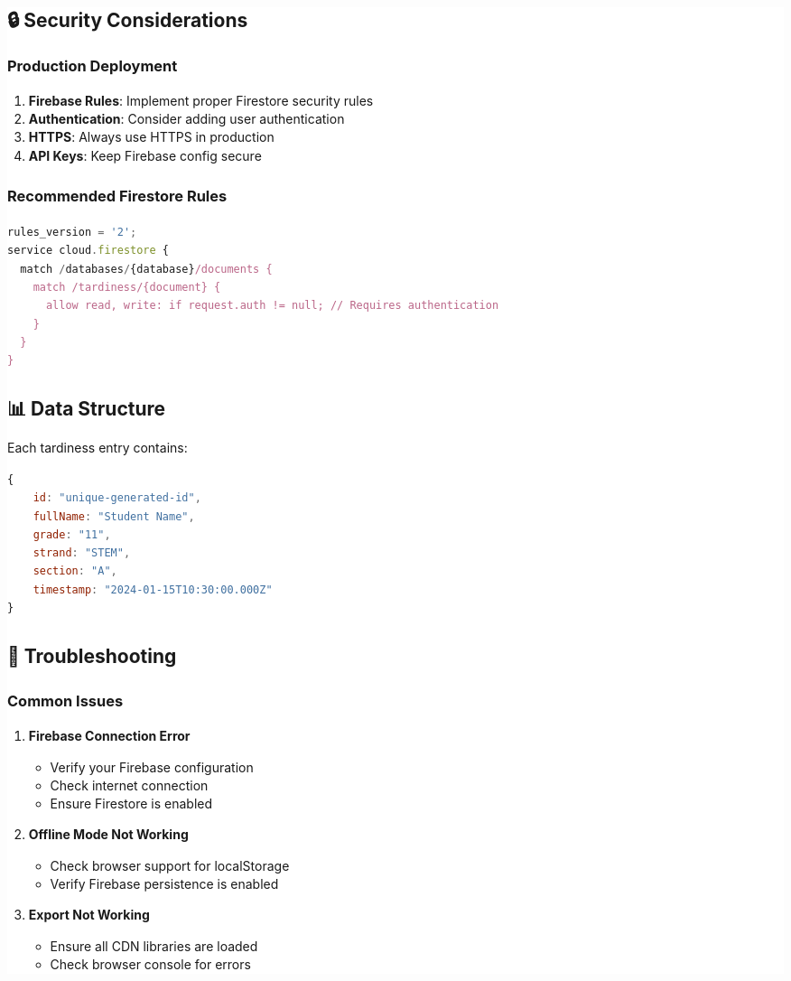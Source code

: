 ## 🔒 Security Considerations

### Production Deployment
1. **Firebase Rules**: Implement proper Firestore security rules
2. **Authentication**: Consider adding user authentication
3. **HTTPS**: Always use HTTPS in production
4. **API Keys**: Keep Firebase config secure

### Recommended Firestore Rules
```javascript
rules_version = '2';
service cloud.firestore {
  match /databases/{database}/documents {
    match /tardiness/{document} {
      allow read, write: if request.auth != null; // Requires authentication
    }
  }
}
```

## 📊 Data Structure

Each tardiness entry contains:
```javascript
{
    id: "unique-generated-id",
    fullName: "Student Name",
    grade: "11",
    strand: "STEM",
    section: "A",
    timestamp: "2024-01-15T10:30:00.000Z"
}
```

## 🚨 Troubleshooting

### Common Issues

1. **Firebase Connection Error**
   - Verify your Firebase configuration
   - Check internet connection
   - Ensure Firestore is enabled

2. **Offline Mode Not Working**
   - Check browser support for localStorage
   - Verify Firebase persistence is enabled

3. **Export Not Working**
   - Ensure all CDN libraries are loaded
   - Check browser console for errors

